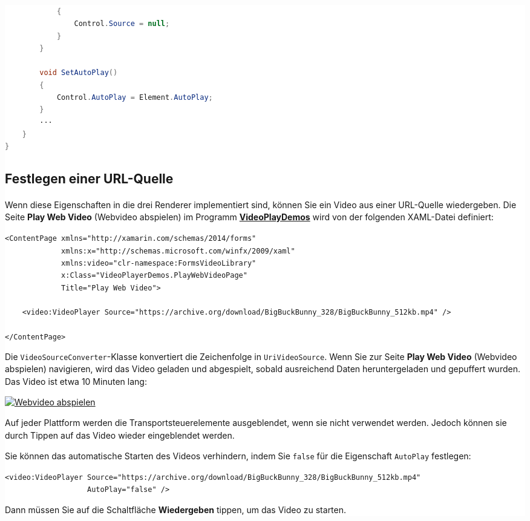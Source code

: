 ```csharp
            {
                Control.Source = null;
            }
        }

        void SetAutoPlay()
        {
            Control.AutoPlay = Element.AutoPlay;
        }
        ···
    }
}
```

## <a name="setting-a-url-source"></a>Festlegen einer URL-Quelle

Wenn diese Eigenschaften in die drei Renderer implementiert sind, können Sie ein Video aus einer URL-Quelle wiedergeben. Die Seite **Play Web Video** (Webvideo abspielen) im Programm [**VideoPlayDemos**]( https://developer.xamarin.com/samples/xamarin-forms/customrenderers/videoplayerdemos/index.md) wird von der folgenden XAML-Datei definiert:

```xaml
<ContentPage xmlns="http://xamarin.com/schemas/2014/forms"
             xmlns:x="http://schemas.microsoft.com/winfx/2009/xaml"
             xmlns:video="clr-namespace:FormsVideoLibrary"
             x:Class="VideoPlayerDemos.PlayWebVideoPage"
             Title="Play Web Video">

    <video:VideoPlayer Source="https://archive.org/download/BigBuckBunny_328/BigBuckBunny_512kb.mp4" />

</ContentPage>
```

Die `VideoSourceConverter`-Klasse konvertiert die Zeichenfolge in `UriVideoSource`. Wenn Sie zur Seite **Play Web Video** (Webvideo abspielen) navigieren, wird das Video geladen und abgespielt, sobald ausreichend Daten heruntergeladen und gepuffert wurden. Das Video ist etwa 10 Minuten lang:

[![Webvideo abspielen](web-videos-images/playwebvideo-small.png "Webvideo abspielen")](web-videos-images/playwebvideo-large.png#lightbox "Webvideo abspielen")

Auf jeder Plattform werden die Transportsteuerelemente ausgeblendet, wenn sie nicht verwendet werden. Jedoch können sie durch Tippen auf das Video wieder eingeblendet werden.

Sie können das automatische Starten des Videos verhindern, indem Sie `false` für die Eigenschaft `AutoPlay` festlegen:

```xaml
<video:VideoPlayer Source="https://archive.org/download/BigBuckBunny_328/BigBuckBunny_512kb.mp4"
                   AutoPlay="false" />
```

Dann müssen Sie auf die Schaltfläche **Wiedergeben** tippen, um das Video zu starten.
